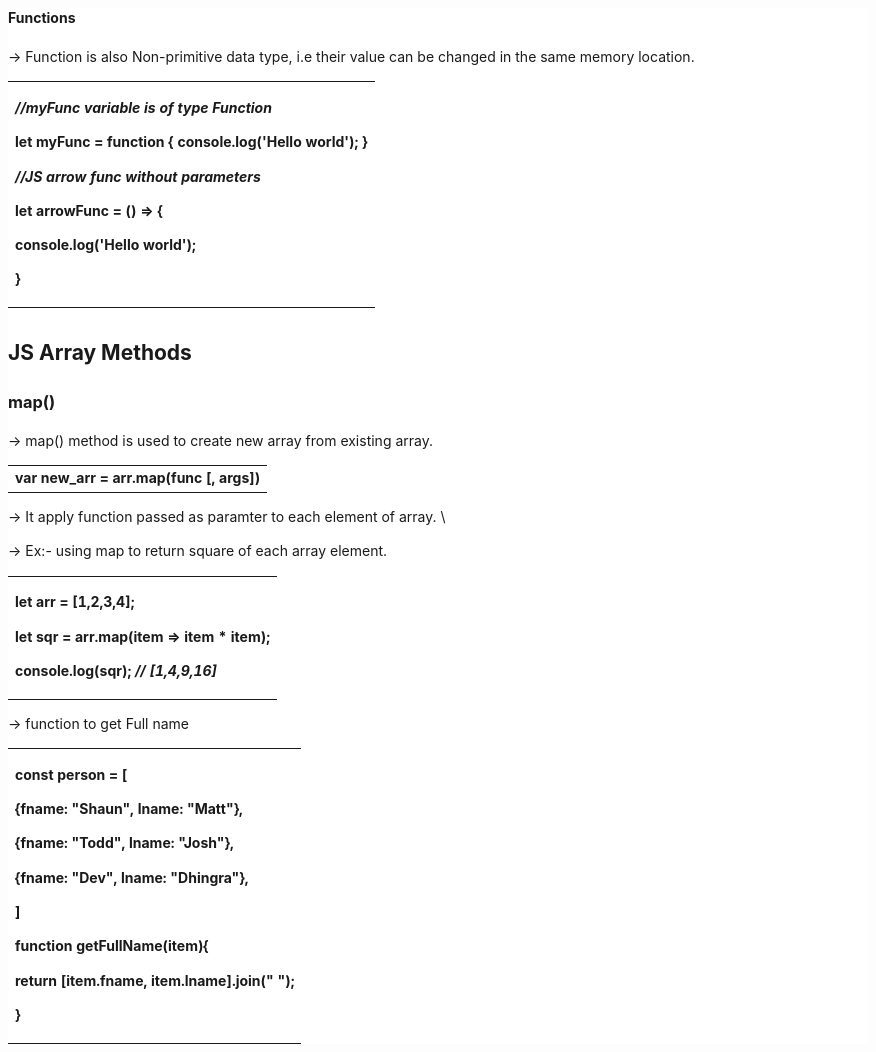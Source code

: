 #### Functions

→ Function is also Non-primitive data type, i.e their value can be
changed in the same memory location.

<table>
<colgroup>
<col style="width: 100%" />
</colgroup>
<tbody>
<tr>
<td><p><em><strong>//myFunc variable is of type
Function</strong></em></p>
<p><strong>let myFunc = function { console.log('Hello world');
}</strong></p>
<p><em><strong>//JS arrow func without parameters</strong></em></p>
<p><strong>let arrowFunc = () =&gt; {</strong></p>
<p><strong>console.log('Hello world');</strong></p>
<p><strong>}</strong></p></td>
</tr>
</tbody>
</table>

## JS Array Methods

### map()

→ map() method is used to create new array from existing array.

|                                            |
|--------------------------------------------|
| **var new_arr = arr.map(func \[, args\])** |

→ It apply function passed as paramter to each element of array. \\

→ Ex:- using map to return square of each array element.

<table>
<colgroup>
<col style="width: 100%" />
</colgroup>
<tbody>
<tr>
<td><p><strong>let arr = [1,2,3,4];</strong></p>
<p><strong>let sqr = arr.map(item =&gt; item * item);</strong></p>
<p><strong>console.log(sqr); <em>// [1,4,9,16]</em></strong></p></td>
</tr>
</tbody>
</table>

→ function to get Full name

<table>
<colgroup>
<col style="width: 100%" />
</colgroup>
<tbody>
<tr>
<td><p><strong>const person = [</strong></p>
<p><strong>{fname: "Shaun", lname: "Matt"},</strong></p>
<p><strong>{fname: "Todd", lname: "Josh"},</strong></p>
<p><strong>{fname: "Dev", lname: "Dhingra"},</strong></p>
<p><strong>]</strong></p>
<p><strong>function getFullName(item){</strong></p>
<p><strong>return [item.fname, item.lname].join(" ");</strong></p>
<p><strong>}</strong></p>
